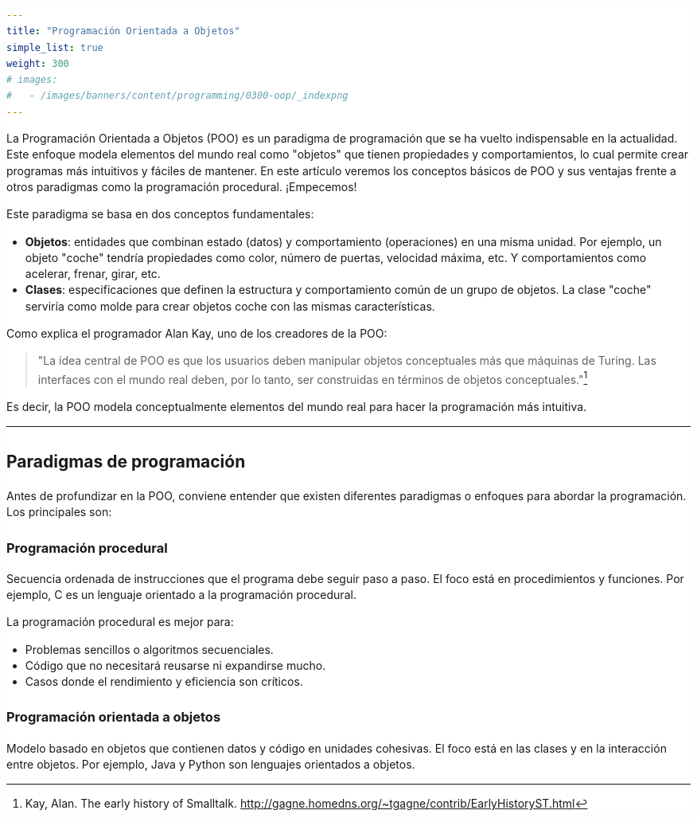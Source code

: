 ```yaml
---
title: "Programación Orientada a Objetos"
simple_list: true
weight: 300
# images:
#   - /images/banners/content/programming/0300-oop/_indexpng
---
```


La Programación Orientada a Objetos (POO) es un paradigma de programación que se ha vuelto indispensable en la actualidad. Este enfoque modela elementos del mundo real como "objetos" que tienen propiedades y comportamientos, lo cual permite crear programas más intuitivos y fáciles de mantener. En este artículo veremos los conceptos básicos de POO y sus ventajas frente a otros paradigmas como la programación procedural. ¡Empecemos!

Este paradigma se basa en dos conceptos fundamentales:
- **Objetos**: entidades que combinan estado (datos) y comportamiento (operaciones) en una misma unidad. Por ejemplo, un objeto "coche" tendría propiedades como color, número de puertas, velocidad máxima, etc. Y comportamientos como acelerar, frenar, girar, etc.
- **Clases**: especificaciones que definen la estructura y comportamiento común de un grupo de objetos. La clase "coche" serviría como molde para crear objetos coche con las mismas características.

Como explica el programador Alan Kay, uno de los creadores de la POO:

> "La idea central de POO es que los usuarios deben manipular objetos conceptuales más que máquinas de Turing. Las interfaces con el mundo real deben, por lo tanto, ser construidas en términos de objetos conceptuales."[^1]

Es decir, la POO modela conceptualmente elementos del mundo real para hacer la programación más intuitiva.

---

## Paradigmas de programación

Antes de profundizar en la POO, conviene entender que existen diferentes paradigmas o enfoques para abordar la programación. Los principales son:

### Programación procedural

Secuencia ordenada de instrucciones que el programa debe seguir paso a paso. El foco está en procedimientos y funciones. Por ejemplo, C es un lenguaje orientado a la programación procedural.

La programación procedural es mejor para:
- Problemas sencillos o algoritmos secuenciales.
- Código que no necesitará reusarse ni expandirse mucho.
- Casos donde el rendimiento y eficiencia son críticos.

### Programación orientada a objetos

Modelo basado en objetos que contienen datos y código en unidades cohesivas. El foco está en las clases y en la interacción entre objetos. Por ejemplo, Java y Python son lenguajes orientados a objetos.


[^1]: Kay, Alan. The early history of Smalltalk. http://gagne.homedns.org/~tgagne/contrib/EarlyHistoryST.html
[^2]: Graham, Paul. Why Arc Isn't Especially Object-Oriented. http://www.paulgraham.com/noop.html